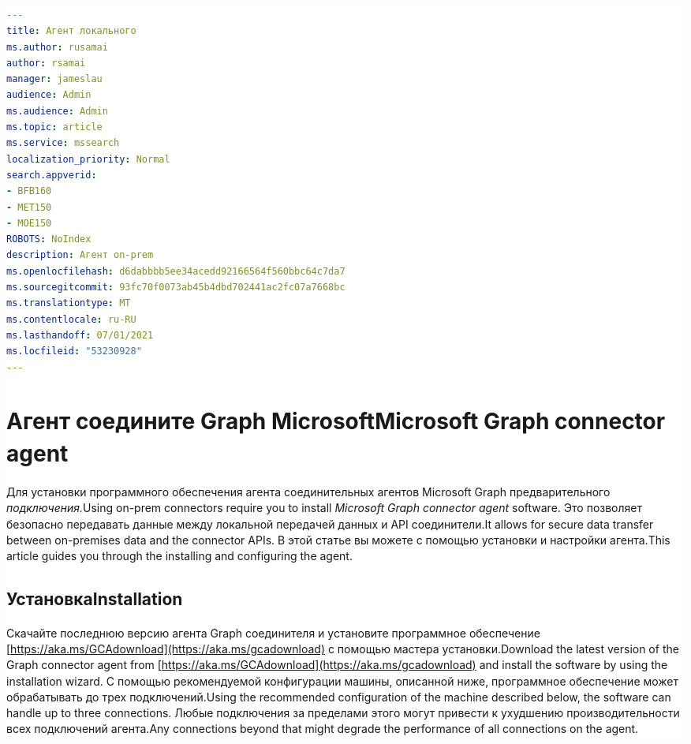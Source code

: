 ```yaml
---
title: Агент локального
ms.author: rusamai
author: rsamai
manager: jameslau
audience: Admin
ms.audience: Admin
ms.topic: article
ms.service: mssearch
localization_priority: Normal
search.appverid:
- BFB160
- MET150
- MOE150
ROBOTS: NoIndex
description: Агент on-prem
ms.openlocfilehash: d6dabbbb5ee34acedd92166564f560bbc64c7da7
ms.sourcegitcommit: 93fc70f0073ab45b4dbd702441ac2fc07a7668bc
ms.translationtype: MT
ms.contentlocale: ru-RU
ms.lasthandoff: 07/01/2021
ms.locfileid: "53230928"
---
```

# <a name="microsoft-graph-connector-agent"></a><span data-ttu-id="c3076-103">Агент соедините Graph Microsoft</span><span class="sxs-lookup"><span data-stu-id="c3076-103">Microsoft Graph connector agent</span></span>

<span data-ttu-id="c3076-104">Для установки программного обеспечения агента соединительных агентов Microsoft Graph предварительного *подключения.*</span><span class="sxs-lookup"><span data-stu-id="c3076-104">Using on-prem connectors require you to install *Microsoft Graph connector agent* software.</span></span> <span data-ttu-id="c3076-105">Это позволяет безопасно передавать данные между локальной передачей данных и API соединители.</span><span class="sxs-lookup"><span data-stu-id="c3076-105">It allows for secure data transfer between on-premises data and the connector APIs.</span></span> <span data-ttu-id="c3076-106">В этой статье вы можете с помощью установки и настройки агента.</span><span class="sxs-lookup"><span data-stu-id="c3076-106">This article guides you through the installing and configuring the agent.</span></span>

## <a name="installation"></a><span data-ttu-id="c3076-107">Установка</span><span class="sxs-lookup"><span data-stu-id="c3076-107">Installation</span></span>

<span data-ttu-id="c3076-108">Скачайте последнюю версию агента Graph соединителя и установите программное обеспечение [https://aka.ms/GCAdownload](https://aka.ms/gcadownload) с помощью мастера установки.</span><span class="sxs-lookup"><span data-stu-id="c3076-108">Download the latest version of the Graph connector agent from [https://aka.ms/GCAdownload](https://aka.ms/gcadownload) and install the software by using the installation wizard.</span></span> <span data-ttu-id="c3076-109">С помощью рекомендуемой конфигурации машины, описанной ниже, программное обеспечение может обрабатывать до трех подключений.</span><span class="sxs-lookup"><span data-stu-id="c3076-109">Using the recommended configuration of the machine described below, the software can handle up to three connections.</span></span> <span data-ttu-id="c3076-110">Любые подключения за пределами этого могут привести к ухудшению производительности всех подключений агента.</span><span class="sxs-lookup"><span data-stu-id="c3076-110">Any connections beyond that might degrade the performance of all connections on the agent.</span></span>
